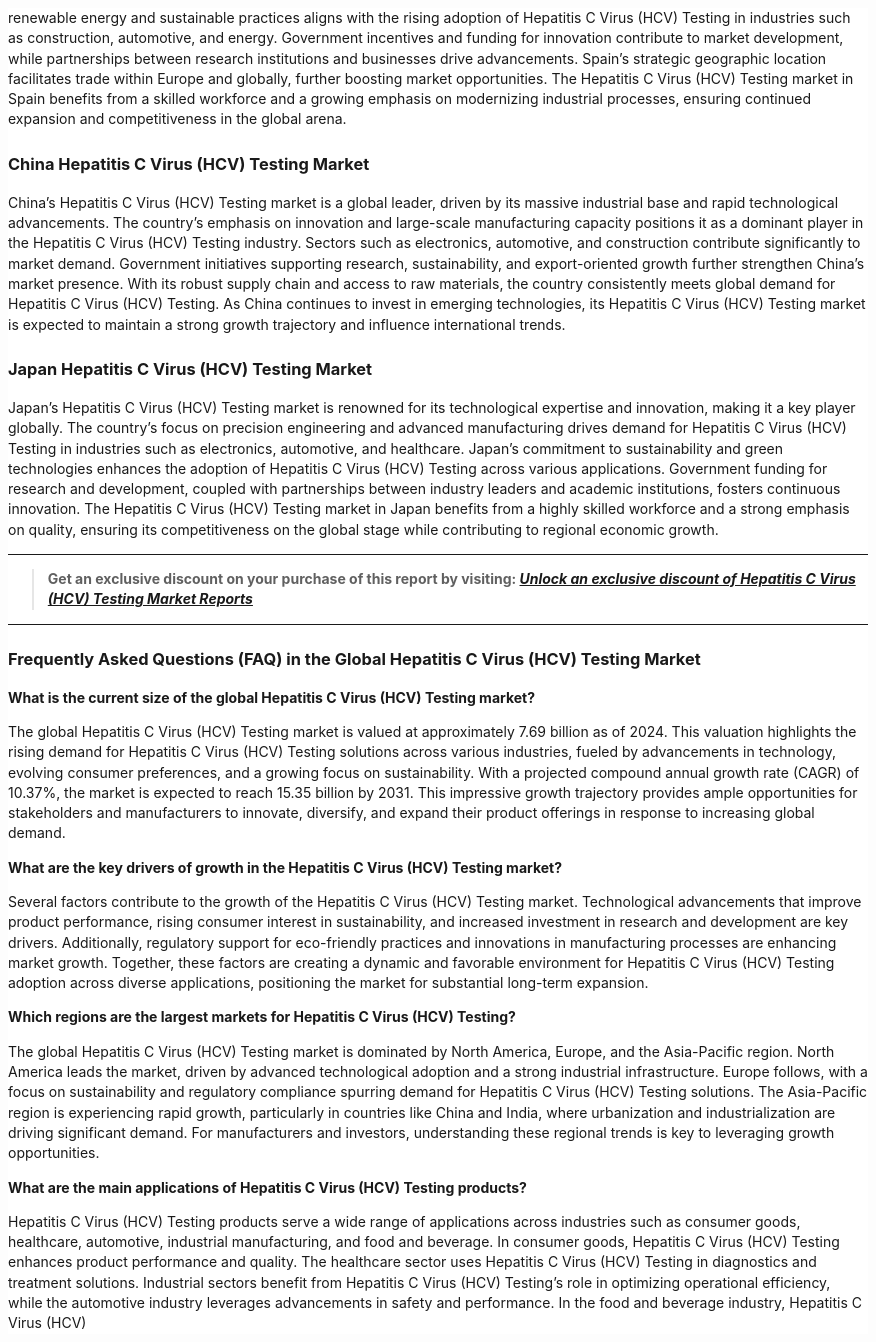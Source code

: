 renewable energy and sustainable practices aligns with the rising adoption of Hepatitis C Virus (HCV) Testing in industries such as construction, automotive, and energy. Government incentives and funding for innovation contribute to market development, while partnerships between research institutions and businesses drive advancements. Spain&rsquo;s strategic geographic location facilitates trade within Europe and globally, further boosting market opportunities. The Hepatitis C Virus (HCV) Testing market in Spain benefits from a skilled workforce and a growing emphasis on modernizing industrial processes, ensuring continued expansion and competitiveness in the global arena.</p><h3>China Hepatitis C Virus (HCV) Testing Market</h3><p>China&rsquo;s Hepatitis C Virus (HCV) Testing market is a global leader, driven by its massive industrial base and rapid technological advancements. The country&rsquo;s emphasis on innovation and large-scale manufacturing capacity positions it as a dominant player in the Hepatitis C Virus (HCV) Testing industry. Sectors such as electronics, automotive, and construction contribute significantly to market demand. Government initiatives supporting research, sustainability, and export-oriented growth further strengthen China&rsquo;s market presence. With its robust supply chain and access to raw materials, the country consistently meets global demand for Hepatitis C Virus (HCV) Testing. As China continues to invest in emerging technologies, its Hepatitis C Virus (HCV) Testing market is expected to maintain a strong growth trajectory and influence international trends.</p><h3>Japan Hepatitis C Virus (HCV) Testing Market</h3><p>Japan&rsquo;s Hepatitis C Virus (HCV) Testing market is renowned for its technological expertise and innovation, making it a key player globally. The country&rsquo;s focus on precision engineering and advanced manufacturing drives demand for Hepatitis C Virus (HCV) Testing in industries such as electronics, automotive, and healthcare. Japan&rsquo;s commitment to sustainability and green technologies enhances the adoption of Hepatitis C Virus (HCV) Testing across various applications. Government funding for research and development, coupled with partnerships between industry leaders and academic institutions, fosters continuous innovation. The Hepatitis C Virus (HCV) Testing market in Japan benefits from a highly skilled workforce and a strong emphasis on quality, ensuring its competitiveness on the global stage while contributing to regional economic growth.</p><hr /><blockquote><p><strong>Get an exclusive discount on your purchase of this report by visiting: <em><a href="://marketresearchpulse.com/ask-for-discount/139550?utm_source=Github&amp;utm_medium=0116">Unlock an exclusive discount of Hepatitis C Virus (HCV) Testing Market Reports</a></em>&nbsp;</strong></p></blockquote><hr /><h3>Frequently Asked Questions (FAQ) in the Global Hepatitis C Virus (HCV) Testing Market</h3><p><strong>What is the current size of the global Hepatitis C Virus (HCV) Testing market?</strong></p><p>The global Hepatitis C Virus (HCV) Testing market is valued at approximately 7.69 billion as of 2024. This valuation highlights the rising demand for Hepatitis C Virus (HCV) Testing solutions across various industries, fueled by advancements in technology, evolving consumer preferences, and a growing focus on sustainability. With a projected compound annual growth rate (CAGR) of 10.37%, the market is expected to reach 15.35 billion by 2031. This impressive growth trajectory provides ample opportunities for stakeholders and manufacturers to innovate, diversify, and expand their product offerings in response to increasing global demand.</p><p><strong>What are the key drivers of growth in the Hepatitis C Virus (HCV) Testing market?</strong></p><p>Several factors contribute to the growth of the Hepatitis C Virus (HCV) Testing market. Technological advancements that improve product performance, rising consumer interest in sustainability, and increased investment in research and development are key drivers. Additionally, regulatory support for eco-friendly practices and innovations in manufacturing processes are enhancing market growth. Together, these factors are creating a dynamic and favorable environment for Hepatitis C Virus (HCV) Testing adoption across diverse applications, positioning the market for substantial long-term expansion.</p><p><strong>Which regions are the largest markets for Hepatitis C Virus (HCV) Testing?</strong></p><p>The global Hepatitis C Virus (HCV) Testing market is dominated by North America, Europe, and the Asia-Pacific region. North America leads the market, driven by advanced technological adoption and a strong industrial infrastructure. Europe follows, with a focus on sustainability and regulatory compliance spurring demand for Hepatitis C Virus (HCV) Testing solutions. The Asia-Pacific region is experiencing rapid growth, particularly in countries like China and India, where urbanization and industrialization are driving significant demand. For manufacturers and investors, understanding these regional trends is key to leveraging growth opportunities.</p><p><strong>What are the main applications of Hepatitis C Virus (HCV) Testing products?</strong></p><p>Hepatitis C Virus (HCV) Testing products serve a wide range of applications across industries such as consumer goods, healthcare, automotive, industrial manufacturing, and food and beverage. In consumer goods, Hepatitis C Virus (HCV) Testing enhances product performance and quality. The healthcare sector uses Hepatitis C Virus (HCV) Testing in diagnostics and treatment solutions. Industrial sectors benefit from Hepatitis C Virus (HCV) Testing&rsquo;s role in optimizing operational efficiency, while the automotive industry leverages advancements in safety and performance. In the food and beverage industry, Hepatitis C Virus (HCV)
